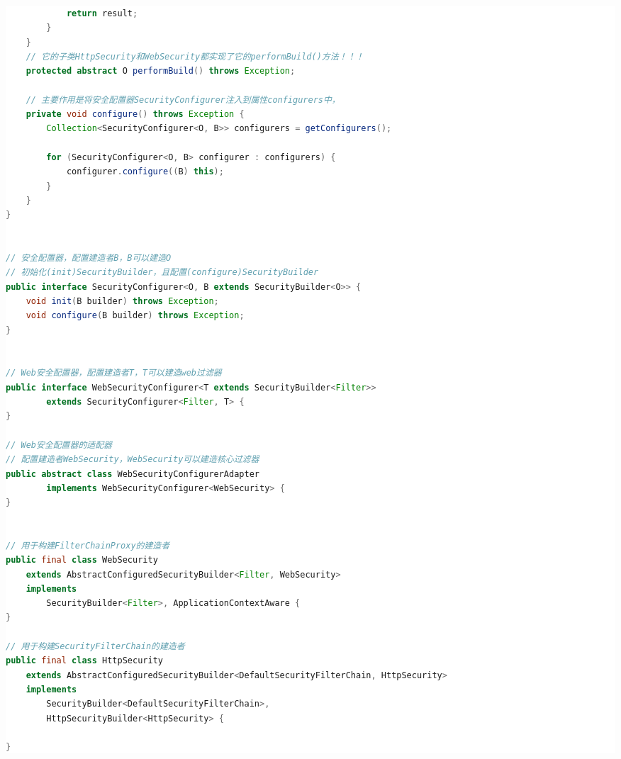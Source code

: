 ```java
            return result;
        }
    }
    // 它的子类HttpSecurity和WebSecurity都实现了它的performBuild()方法！！！
    protected abstract O performBuild() throws Exception;

    // 主要作用是将安全配置器SecurityConfigurer注入到属性configurers中，
    private void configure() throws Exception {
        Collection<SecurityConfigurer<O, B>> configurers = getConfigurers();

        for (SecurityConfigurer<O, B> configurer : configurers) {
            configurer.configure((B) this);
        }
    }
}


// 安全配置器，配置建造者B，B可以建造O
// 初始化(init)SecurityBuilder，且配置(configure)SecurityBuilder
public interface SecurityConfigurer<O, B extends SecurityBuilder<O>> {
    void init(B builder) throws Exception;
    void configure(B builder) throws Exception;
}


// Web安全配置器，配置建造者T，T可以建造web过滤器
public interface WebSecurityConfigurer<T extends SecurityBuilder<Filter>> 
        extends SecurityConfigurer<Filter, T> {
}

// Web安全配置器的适配器
// 配置建造者WebSecurity，WebSecurity可以建造核心过滤器
public abstract class WebSecurityConfigurerAdapter 
        implements WebSecurityConfigurer<WebSecurity> {
}


// 用于构建FilterChainProxy的建造者
public final class WebSecurity 
    extends AbstractConfiguredSecurityBuilder<Filter, WebSecurity>
    implements
        SecurityBuilder<Filter>, ApplicationContextAware {
}

// 用于构建SecurityFilterChain的建造者
public final class HttpSecurity 
    extends AbstractConfiguredSecurityBuilder<DefaultSecurityFilterChain, HttpSecurity>
    implements 
        SecurityBuilder<DefaultSecurityFilterChain>,
        HttpSecurityBuilder<HttpSecurity> {

}
```
